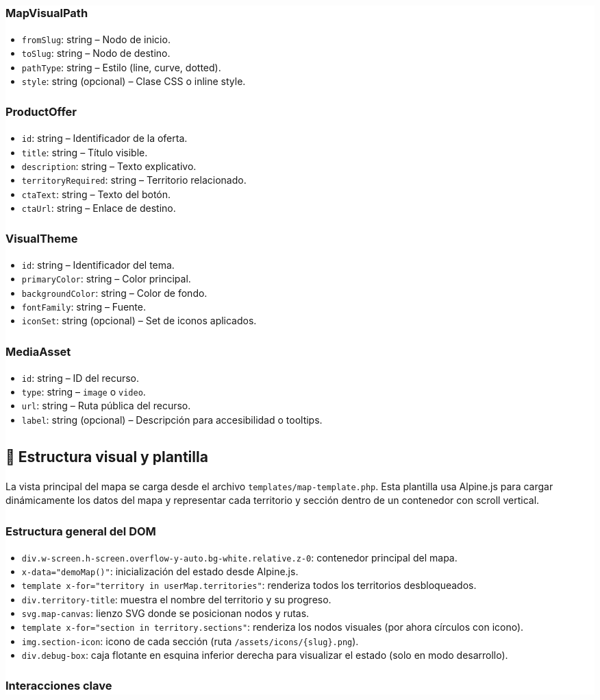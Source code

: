 ### MapVisualPath

- `fromSlug`: string – Nodo de inicio.
- `toSlug`: string – Nodo de destino.
- `pathType`: string – Estilo (line, curve, dotted).
- `style`: string (opcional) – Clase CSS o inline style.

### ProductOffer

- `id`: string – Identificador de la oferta.
- `title`: string – Título visible.
- `description`: string – Texto explicativo.
- `territoryRequired`: string – Territorio relacionado.
- `ctaText`: string – Texto del botón.
- `ctaUrl`: string – Enlace de destino.

### VisualTheme

- `id`: string – Identificador del tema.
- `primaryColor`: string – Color principal.
- `backgroundColor`: string – Color de fondo.
- `fontFamily`: string – Fuente.
- `iconSet`: string (opcional) – Set de iconos aplicados.

### MediaAsset

- `id`: string – ID del recurso.
- `type`: string – `image` o `video`.
- `url`: string – Ruta pública del recurso.
- `label`: string (opcional) – Descripción para accesibilidad o tooltips.

## 🧱 Estructura visual y plantilla

La vista principal del mapa se carga desde el archivo `templates/map-template.php`. Esta plantilla usa Alpine.js para cargar dinámicamente los datos del mapa y representar cada territorio y sección dentro de un contenedor con scroll vertical.

### Estructura general del DOM

- `div.w-screen.h-screen.overflow-y-auto.bg-white.relative.z-0`: contenedor principal del mapa.
- `x-data="demoMap()"`: inicialización del estado desde Alpine.js.
- `template x-for="territory in userMap.territories"`: renderiza todos los territorios desbloqueados.
- `div.territory-title`: muestra el nombre del territorio y su progreso.
- `svg.map-canvas`: lienzo SVG donde se posicionan nodos y rutas.
- `template x-for="section in territory.sections"`: renderiza los nodos visuales (por ahora círculos con icono).
- `img.section-icon`: icono de cada sección (ruta `/assets/icons/{slug}.png`).
- `div.debug-box`: caja flotante en esquina inferior derecha para visualizar el estado (solo en modo desarrollo).

### Interacciones clave
